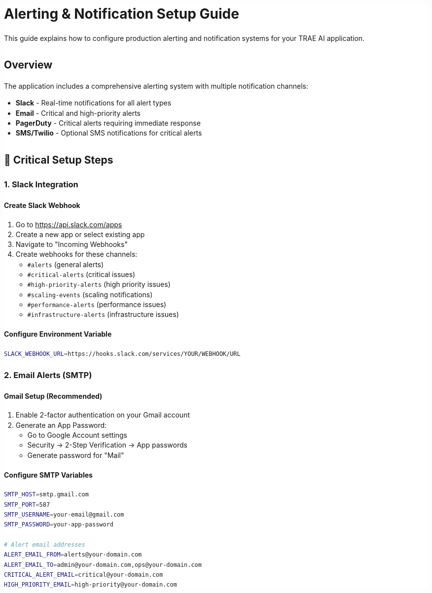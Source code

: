 # Alerting & Notification Setup Guide

This guide explains how to configure production alerting and notification systems for your TRAE AI application.

## Overview

The application includes a comprehensive alerting system with multiple notification channels:
- **Slack** - Real-time notifications for all alert types
- **Email** - Critical and high-priority alerts
- **PagerDuty** - Critical alerts requiring immediate response
- **SMS/Twilio** - Optional SMS notifications for critical alerts

## 🚨 Critical Setup Steps

### 1. Slack Integration

#### Create Slack Webhook
1. Go to https://api.slack.com/apps
2. Create a new app or select existing app
3. Navigate to "Incoming Webhooks"
4. Create webhooks for these channels:
   - `#alerts` (general alerts)
   - `#critical-alerts` (critical issues)
   - `#high-priority-alerts` (high priority issues)
   - `#scaling-events` (scaling notifications)
   - `#performance-alerts` (performance issues)
   - `#infrastructure-alerts` (infrastructure issues)

#### Configure Environment Variable
```bash
SLACK_WEBHOOK_URL=https://hooks.slack.com/services/YOUR/WEBHOOK/URL
```

### 2. Email Alerts (SMTP)

#### Gmail Setup (Recommended)
1. Enable 2-factor authentication on your Gmail account
2. Generate an App Password:
   - Go to Google Account settings
   - Security → 2-Step Verification → App passwords
   - Generate password for "Mail"

#### Configure SMTP Variables
```bash
SMTP_HOST=smtp.gmail.com
SMTP_PORT=587
SMTP_USERNAME=your-email@gmail.com
SMTP_PASSWORD=your-app-password

# Alert email addresses
ALERT_EMAIL_FROM=alerts@your-domain.com
ALERT_EMAIL_TO=admin@your-domain.com,ops@your-domain.com
CRITICAL_ALERT_EMAIL=critical@your-domain.com
HIGH_PRIORITY_EMAIL=high-priority@your-domain.com
```
